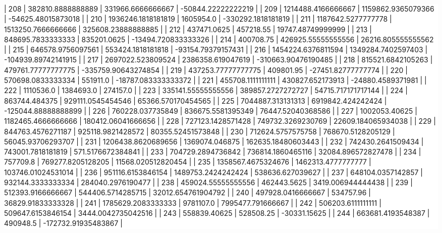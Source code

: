 | 208 | 382810.8888888889 | 331966.6666666667 | -50844.22222222219 |
| 209 | 1214488.4166666667 | 1159862.9365079366 | -54625.48015873018 |
| 210 | 1936246.1818181819 | 1605954.0 | -330292.1818181819 |
| 211 | 1187642.5277777778 | 1513250.7666666666 | 325608.23888888885 |
| 212 | 437471.0625 | 457218.55 | 19747.48749999999 |
| 213 | 848695.7833333333 | 835201.0625 | -13494.720833333326 |
| 214 | 400708.75 | 426925.55555555556 | 26216.805555555562 |
| 215 | 646578.9756097561 | 553424.1818181818 | -93154.79379157431 |
| 216 | 1454224.6376811594 | 1349284.7402597403 | -104939.89742141915 |
| 217 | 2697022.523809524 | 2386358.619047619 | -310663.90476190485 |
| 218 | 815521.6842105263 | 479761.77777777775 | -335759.90643274854 |
| 219 | 437253.77777777775 | 409801.95 | -27451.82777777774 |
| 220 | 570698.0833333334 | 551911.0 | -18787.083333333372 |
| 221 | 455708.1111111111 | 430827.652173913 | -24880.4589371981 |
| 222 | 1110536.0 | 1384693.0 | 274157.0 |
| 223 | 335141.55555555556 | 389857.2727272727 | 54715.717171717144 |
| 224 | 863744.484375 | 929111.0545454546 | 65366.570170454565 |
| 225 | 7044887.313131313 | 6919842.424242424 | -125044.88888888899 |
| 226 | 760228.037735849 | 836675.5581395349 | 76447.52040368586 |
| 227 | 1002053.40625 | 1182465.4666666666 | 180412.06041666656 |
| 228 | 727123.1428571428 | 749732.3269230769 | 22609.184065934038 |
| 229 | 844763.4576271187 | 925118.9821428572 | 80355.52451573848 |
| 230 | 712624.5757575758 | 768670.5128205129 | 56045.93706293707 |
| 231 | 1206438.8620689656 | 1369074.046875 | 162635.18480603443 |
| 232 | 742430.2641509434 | 743001.7818181819 | 571.5176672384841 |
| 233 | 704729.2894736842 | 736814.1860465116 | 32084.896572827478 |
| 234 | 757709.8 | 769277.8205128205 | 11568.020512820454 |
| 235 | 1358567.4675324676 | 1462313.4777777777 | 103746.01024531014 |
| 236 | 951116.6153846154 | 1489753.2424242424 | 538636.627039627 |
| 237 | 648104.0357142857 | 932144.3333333334 | 284040.2976190477 |
| 238 | 459024.55555555556 | 462443.5625 | 3419.006944444438 |
| 239 | 512393.9166666667 | 544406.5714285715 | 32012.654761904792 |
| 240 | 497928.0416666667 | 534757.96 | 36829.91833333328 |
| 241 | 1785629.2083333333 | 9781107.0 | 7995477.791666667 |
| 242 | 506203.6111111111 | 509647.6153846154 | 3444.0042735042516 |
| 243 | 558839.40625 | 528508.25 | -30331.15625 |
| 244 | 663681.4193548387 | 490948.5 | -172732.91935483867 |